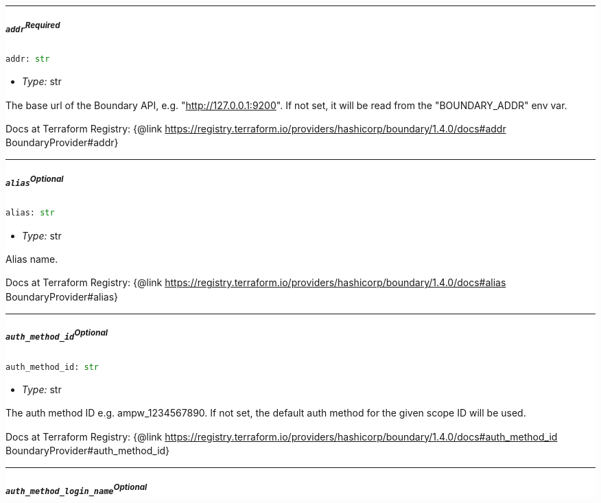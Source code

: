 
---

##### `addr`<sup>Required</sup> <a name="addr" id="@cdktf/provider-boundary.provider.BoundaryProviderConfig.property.addr"></a>

```python
addr: str
```

- *Type:* str

The base url of the Boundary API, e.g. "http://127.0.0.1:9200". If not set, it will be read from the "BOUNDARY_ADDR" env var.

Docs at Terraform Registry: {@link https://registry.terraform.io/providers/hashicorp/boundary/1.4.0/docs#addr BoundaryProvider#addr}

---

##### `alias`<sup>Optional</sup> <a name="alias" id="@cdktf/provider-boundary.provider.BoundaryProviderConfig.property.alias"></a>

```python
alias: str
```

- *Type:* str

Alias name.

Docs at Terraform Registry: {@link https://registry.terraform.io/providers/hashicorp/boundary/1.4.0/docs#alias BoundaryProvider#alias}

---

##### `auth_method_id`<sup>Optional</sup> <a name="auth_method_id" id="@cdktf/provider-boundary.provider.BoundaryProviderConfig.property.authMethodId"></a>

```python
auth_method_id: str
```

- *Type:* str

The auth method ID e.g. ampw_1234567890. If not set, the default auth method for the given scope ID will be used.

Docs at Terraform Registry: {@link https://registry.terraform.io/providers/hashicorp/boundary/1.4.0/docs#auth_method_id BoundaryProvider#auth_method_id}

---

##### `auth_method_login_name`<sup>Optional</sup> <a name="auth_method_login_name" id="@cdktf/provider-boundary.provider.BoundaryProviderConfig.property.authMethodLoginName"></a>
